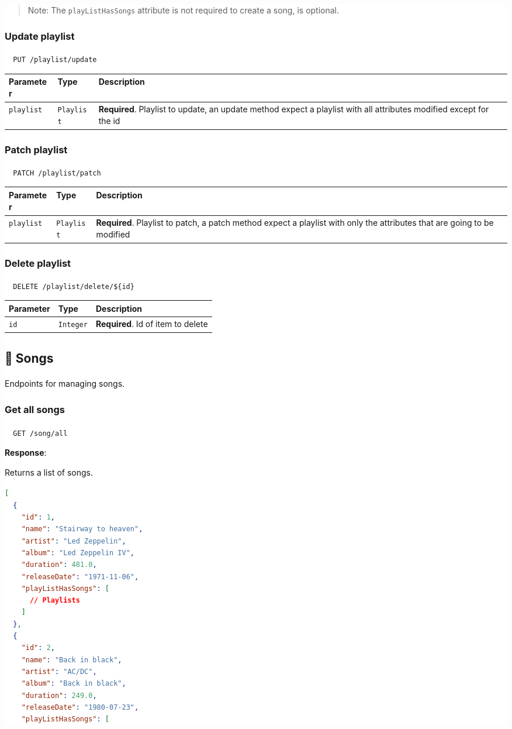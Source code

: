 > Note: The `playListHasSongs` attribute is not required to create a song, is optional.

### Update playlist

```http
  PUT /playlist/update
```

| Parameter  | Type       | Description                                                                                                         |
| :--------- | :--------- | :------------------------------------------------------------------------------------------------------------------ |
| `playlist` | `Playlist` | **Required**. Playlist to update, an update method expect a playlist with all attributes modified except for the id |

### Patch playlist

```http
  PATCH /playlist/patch
```

| Parameter  | Type       | Description                                                                                                              |
| :--------- | :--------- | :----------------------------------------------------------------------------------------------------------------------- |
| `playlist` | `Playlist` | **Required**. Playlist to patch, a patch method expect a playlist with only the attributes that are going to be modified |

### Delete playlist

```http
  DELETE /playlist/delete/${id}
```

| Parameter | Type      | Description                        |
| :-------- | :-------- | :--------------------------------- |
| `id`      | `Integer` | **Required**. Id of item to delete |

## 🎵 Songs

Endpoints for managing songs.

### Get all songs

```http
  GET /song/all
```

**Response**:

Returns a list of songs.

```json
[
  {
    "id": 1,
    "name": "Stairway to heaven",
    "artist": "Led Zeppelin",
    "album": "Led Zeppelin IV",
    "duration": 481.0,
    "releaseDate": "1971-11-06",
    "playListHasSongs": [
      // Playlists
    ]
  },
  {
    "id": 2,
    "name": "Back in black",
    "artist": "AC/DC",
    "album": "Back in black",
    "duration": 249.0,
    "releaseDate": "1980-07-23",
    "playListHasSongs": [
```